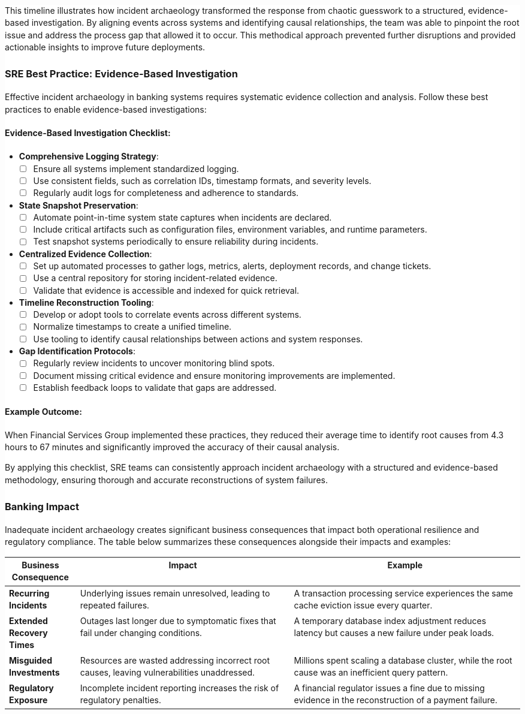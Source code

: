 This timeline illustrates how incident archaeology transformed the response from chaotic guesswork to a structured, evidence-based investigation. By aligning events across systems and identifying causal relationships, the team was able to pinpoint the root issue and address the process gap that allowed it to occur. This methodical approach prevented further disruptions and provided actionable insights to improve future deployments.
### SRE Best Practice: Evidence-Based Investigation

Effective incident archaeology in banking systems requires systematic evidence collection and analysis. Follow these best practices to enable evidence-based investigations:

#### Evidence-Based Investigation Checklist:
- **Comprehensive Logging Strategy**:
  - [ ] Ensure all systems implement standardized logging.
  - [ ] Use consistent fields, such as correlation IDs, timestamp formats, and severity levels.
  - [ ] Regularly audit logs for completeness and adherence to standards.

- **State Snapshot Preservation**:
  - [ ] Automate point-in-time system state captures when incidents are declared.
  - [ ] Include critical artifacts such as configuration files, environment variables, and runtime parameters.
  - [ ] Test snapshot systems periodically to ensure reliability during incidents.

- **Centralized Evidence Collection**:
  - [ ] Set up automated processes to gather logs, metrics, alerts, deployment records, and change tickets.
  - [ ] Use a central repository for storing incident-related evidence.
  - [ ] Validate that evidence is accessible and indexed for quick retrieval.

- **Timeline Reconstruction Tooling**:
  - [ ] Develop or adopt tools to correlate events across different systems.
  - [ ] Normalize timestamps to create a unified timeline.
  - [ ] Use tooling to identify causal relationships between actions and system responses.

- **Gap Identification Protocols**:
  - [ ] Regularly review incidents to uncover monitoring blind spots.
  - [ ] Document missing critical evidence and ensure monitoring improvements are implemented.
  - [ ] Establish feedback loops to validate that gaps are addressed.

#### Example Outcome:
When Financial Services Group implemented these practices, they reduced their average time to identify root causes from 4.3 hours to 67 minutes and significantly improved the accuracy of their causal analysis.

By applying this checklist, SRE teams can consistently approach incident archaeology with a structured and evidence-based methodology, ensuring thorough and accurate reconstructions of system failures.
### Banking Impact

Inadequate incident archaeology creates significant business consequences that impact both operational resilience and regulatory compliance. The table below summarizes these consequences alongside their impacts and examples:

| **Business Consequence**    | **Impact**                                                                                  | **Example**                                                                                             |
| --------------------------- | ------------------------------------------------------------------------------------------- | ------------------------------------------------------------------------------------------------------- |
| **Recurring Incidents**     | Underlying issues remain unresolved, leading to repeated failures.                          | A transaction processing service experiences the same cache eviction issue every quarter.               |
| **Extended Recovery Times** | Outages last longer due to symptomatic fixes that fail under changing conditions.           | A temporary database index adjustment reduces latency but causes a new failure under peak loads.        |
| **Misguided Investments**   | Resources are wasted addressing incorrect root causes, leaving vulnerabilities unaddressed. | Millions spent scaling a database cluster, while the root cause was an inefficient query pattern.       |
| **Regulatory Exposure**     | Incomplete incident reporting increases the risk of regulatory penalties.                   | A financial regulator issues a fine due to missing evidence in the reconstruction of a payment failure. |
